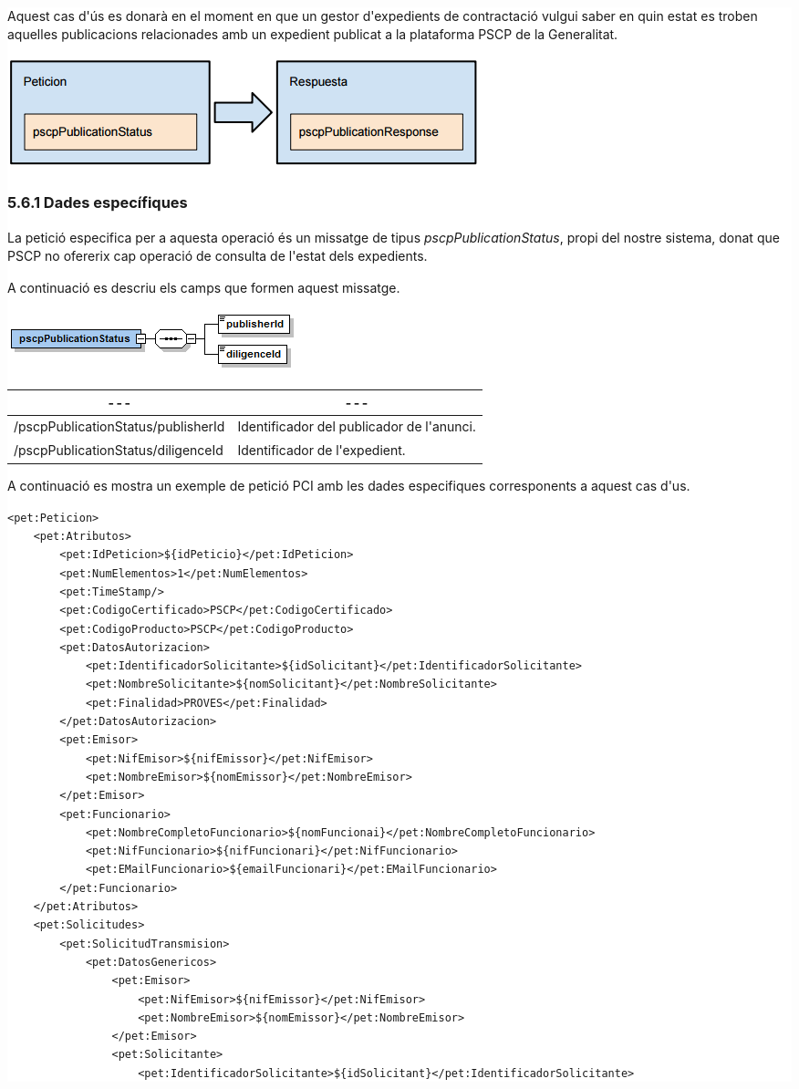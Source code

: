 Aquest cas d&#39;ús es donarà en el moment en que un gestor d&#39;expedients de contractació vulgui saber en quin estat es troben aquelles publicacions relacionades amb un expedient publicat a la plataforma PSCP de la Generalitat.

![8](captures/8.png)

### 5.6.1 Dades específiques <a name="5.6.1"></a>

La petició especifica per a aquesta operació és un missatge de tipus _pscpPublicationStatus_, propi del nostre sistema, donat que PSCP no ofererix cap operació de consulta de l&#39;estat dels expedients.

A continuació es descriu els camps que formen aquest missatge.

![9](captures/9.png)

| --- | --- |
| --- | --- |
| /pscpPublicationStatus/publisherId | Identificador del publicador de l&#39;anunci. |
| /pscpPublicationStatus/diligenceId | Identificador de l&#39;expedient. |

A continuació es mostra un exemple de petició PCI amb les dades especifiques corresponents a aquest cas d&#39;us.

```
<pet:Peticion>
	<pet:Atributos>
		<pet:IdPeticion>${idPeticio}</pet:IdPeticion>
		<pet:NumElementos>1</pet:NumElementos>
		<pet:TimeStamp/>
		<pet:CodigoCertificado>PSCP</pet:CodigoCertificado>
		<pet:CodigoProducto>PSCP</pet:CodigoProducto>
		<pet:DatosAutorizacion>
			<pet:IdentificadorSolicitante>${idSolicitant}</pet:IdentificadorSolicitante>
			<pet:NombreSolicitante>${nomSolicitant}</pet:NombreSolicitante>
			<pet:Finalidad>PROVES</pet:Finalidad>
		</pet:DatosAutorizacion>
		<pet:Emisor>
			<pet:NifEmisor>${nifEmissor}</pet:NifEmisor>
			<pet:NombreEmisor>${nomEmissor}</pet:NombreEmisor>
		</pet:Emisor>
		<pet:Funcionario>
			<pet:NombreCompletoFuncionario>${nomFuncionai}</pet:NombreCompletoFuncionario>
			<pet:NifFuncionario>${nifFuncionari}</pet:NifFuncionario>
			<pet:EMailFuncionario>${emailFuncionari}</pet:EMailFuncionario>
		</pet:Funcionario>
	</pet:Atributos>
	<pet:Solicitudes>
		<pet:SolicitudTransmision>
			<pet:DatosGenericos>
				<pet:Emisor>
					<pet:NifEmisor>${nifEmissor}</pet:NifEmisor>
					<pet:NombreEmisor>${nomEmissor}</pet:NombreEmisor>
				</pet:Emisor>
				<pet:Solicitante>
					<pet:IdentificadorSolicitante>${idSolicitant}</pet:IdentificadorSolicitante>
```